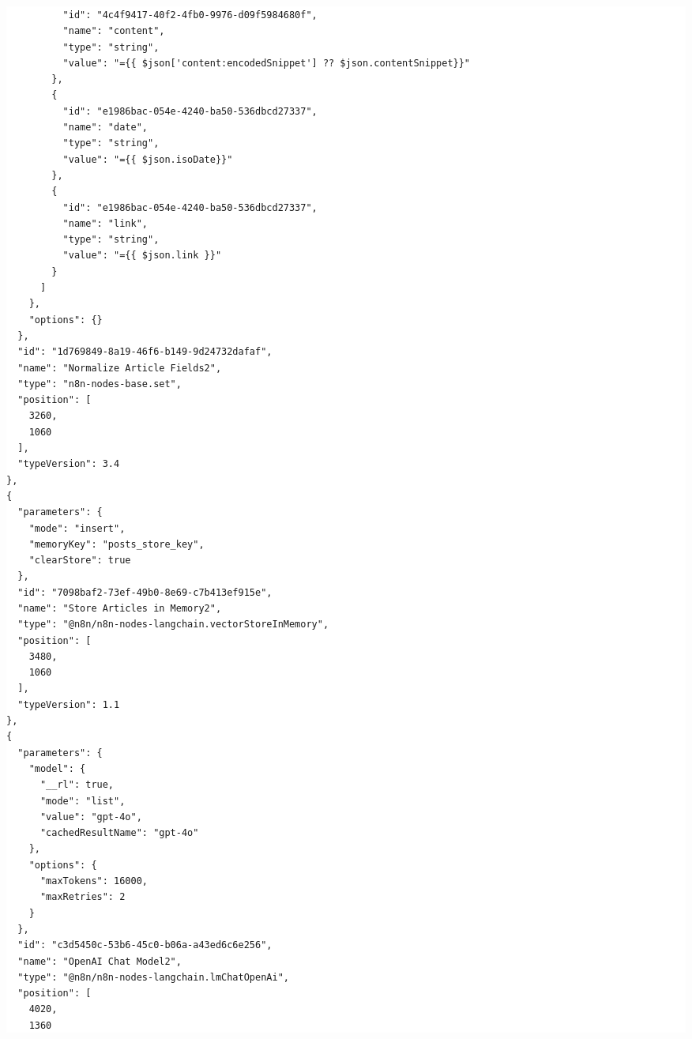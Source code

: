               "id": "4c4f9417-40f2-4fb0-9976-d09f5984680f",
              "name": "content",
              "type": "string",
              "value": "={{ $json['content:encodedSnippet'] ?? $json.contentSnippet}}"
            },
            {
              "id": "e1986bac-054e-4240-ba50-536dbcd27337",
              "name": "date",
              "type": "string",
              "value": "={{ $json.isoDate}}"
            },
            {
              "id": "e1986bac-054e-4240-ba50-536dbcd27337",
              "name": "link",
              "type": "string",
              "value": "={{ $json.link }}"
            }
          ]
        },
        "options": {}
      },
      "id": "1d769849-8a19-46f6-b149-9d24732dafaf",
      "name": "Normalize Article Fields2",
      "type": "n8n-nodes-base.set",
      "position": [
        3260,
        1060
      ],
      "typeVersion": 3.4
    },
    {
      "parameters": {
        "mode": "insert",
        "memoryKey": "posts_store_key",
        "clearStore": true
      },
      "id": "7098baf2-73ef-49b0-8e69-c7b413ef915e",
      "name": "Store Articles in Memory2",
      "type": "@n8n/n8n-nodes-langchain.vectorStoreInMemory",
      "position": [
        3480,
        1060
      ],
      "typeVersion": 1.1
    },
    {
      "parameters": {
        "model": {
          "__rl": true,
          "mode": "list",
          "value": "gpt-4o",
          "cachedResultName": "gpt-4o"
        },
        "options": {
          "maxTokens": 16000,
          "maxRetries": 2
        }
      },
      "id": "c3d5450c-53b6-45c0-b06a-a43ed6c6e256",
      "name": "OpenAI Chat Model2",
      "type": "@n8n/n8n-nodes-langchain.lmChatOpenAi",
      "position": [
        4020,
        1360